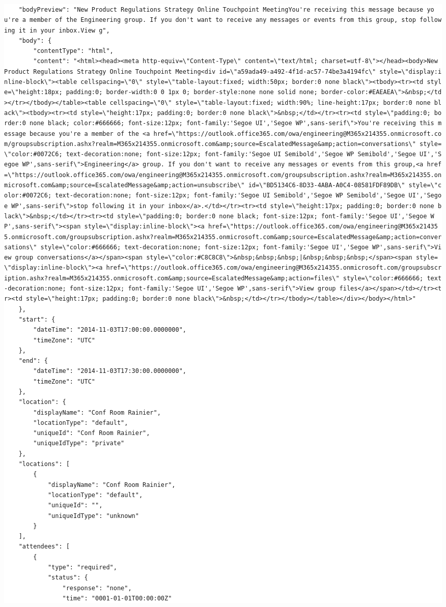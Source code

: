 ```http
    "bodyPreview": "New Product Regulations Strategy Online Touchpoint MeetingYou're receiving this message because you're a member of the Engineering group. If you don't want to receive any messages or events from this group, stop following it in your inbox.View g",
    "body": {
        "contentType": "html",
        "content": "<html><head><meta http-equiv=\"Content-Type\" content=\"text/html; charset=utf-8\"></head><body>New Product Regulations Strategy Online Touchpoint Meeting<div id=\"a59ada49-a492-4f1d-ac57-74be3a4194fc\" style=\"display:inline-block\"><table cellspacing=\"0\" style=\"table-layout:fixed; width:50px; border:0 none black\"><tbody><tr><td style=\"height:18px; padding:0; border-width:0 0 1px 0; border-style:none none solid none; border-color:#EAEAEA\">&nbsp;</td></tr></tbody></table><table cellspacing=\"0\" style=\"table-layout:fixed; width:90%; line-height:17px; border:0 none black\"><tbody><tr><td style=\"height:17px; padding:0; border:0 none black\">&nbsp;</td></tr><tr><td style=\"padding:0; border:0 none black; color:#666666; font-size:12px; font-family:'Segoe UI','Segoe WP',sans-serif\">You're receiving this message because you're a member of the <a href=\"https://outlook.office365.com/owa/engineering@M365x214355.onmicrosoft.com/groupsubscription.ashx?realm=M365x214355.onmicrosoft.com&amp;source=EscalatedMessage&amp;action=conversations\" style=\"color:#0072C6; text-decoration:none; font-size:12px; font-family:'Segoe UI Semibold','Segoe WP Semibold','Segoe UI','Segoe WP',sans-serif\">Engineering</a> group. If you don't want to receive any messages or events from this group,<a href=\"https://outlook.office365.com/owa/engineering@M365x214355.onmicrosoft.com/groupsubscription.ashx?realm=M365x214355.onmicrosoft.com&amp;source=EscalatedMessage&amp;action=unsubscribe\" id=\"BD5134C6-8D33-4ABA-A0C4-08581FDF89DB\" style=\"color:#0072C6; text-decoration:none; font-size:12px; font-family:'Segoe UI Semibold','Segoe WP Semibold','Segoe UI','Segoe WP',sans-serif\">stop following it in your inbox</a>.</td></tr><tr><td style=\"height:17px; padding:0; border:0 none black\">&nbsp;</td></tr><tr><td style=\"padding:0; border:0 none black; font-size:12px; font-family:'Segoe UI','Segoe WP',sans-serif\"><span style=\"display:inline-block\"><a href=\"https://outlook.office365.com/owa/engineering@M365x214355.onmicrosoft.com/groupsubscription.ashx?realm=M365x214355.onmicrosoft.com&amp;source=EscalatedMessage&amp;action=conversations\" style=\"color:#666666; text-decoration:none; font-size:12px; font-family:'Segoe UI','Segoe WP',sans-serif\">View group conversations</a></span><span style=\"color:#C8C8C8\">&nbsp;&nbsp;&nbsp;|&nbsp;&nbsp;&nbsp;</span><span style=\"display:inline-block\"><a href=\"https://outlook.office365.com/owa/engineering@M365x214355.onmicrosoft.com/groupsubscription.ashx?realm=M365x214355.onmicrosoft.com&amp;source=EscalatedMessage&amp;action=files\" style=\"color:#666666; text-decoration:none; font-size:12px; font-family:'Segoe UI','Segoe WP',sans-serif\">View group files</a></span></td></tr><tr><td style=\"height:17px; padding:0; border:0 none black\">&nbsp;</td></tr></tbody></table></div></body></html>"
    },
    "start": {
        "dateTime": "2014-11-03T17:00:00.0000000",
        "timeZone": "UTC"
    },
    "end": {
        "dateTime": "2014-11-03T17:30:00.0000000",
        "timeZone": "UTC"
    },
    "location": {
        "displayName": "Conf Room Rainier",
        "locationType": "default",
        "uniqueId": "Conf Room Rainier",
        "uniqueIdType": "private"
    },
    "locations": [
        {
            "displayName": "Conf Room Rainier",
            "locationType": "default",
            "uniqueId": "",
            "uniqueIdType": "unknown"
        }
    ],
    "attendees": [
        {
            "type": "required",
            "status": {
                "response": "none",
                "time": "0001-01-01T00:00:00Z"
```